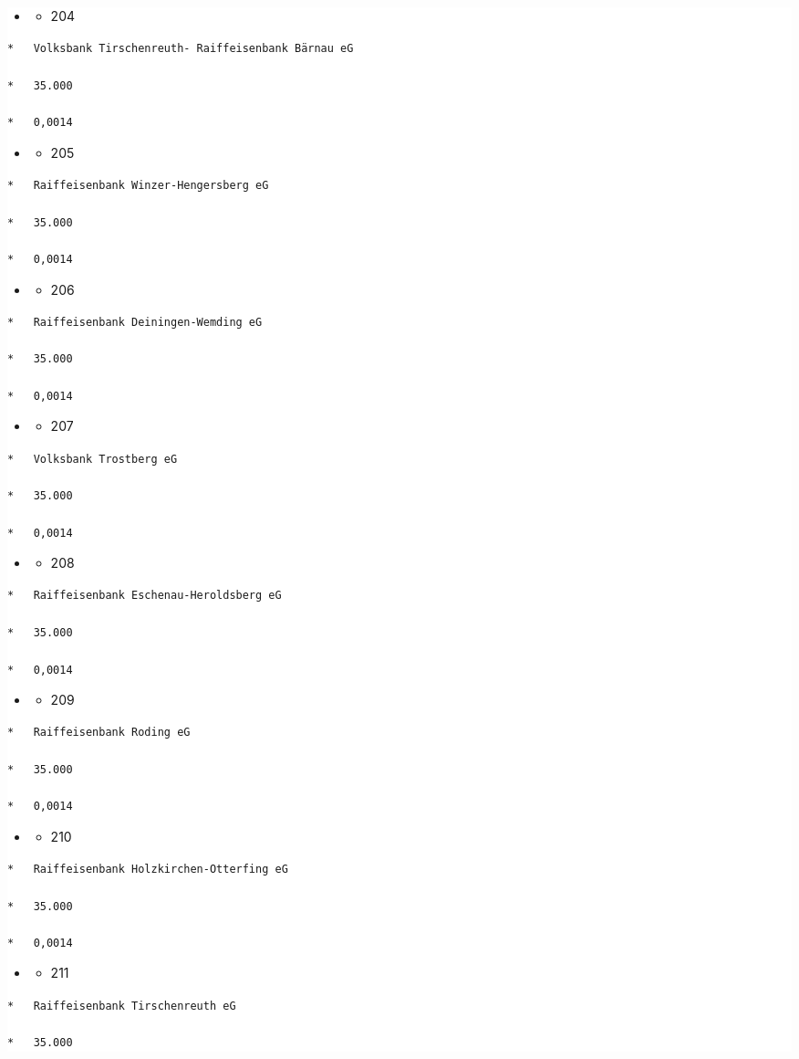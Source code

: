 *    *   204

    *   Volksbank Tirschenreuth- Raiffeisenbank Bärnau eG

    *   35.000

    *   0,0014


*    *   205

    *   Raiffeisenbank Winzer-Hengersberg eG

    *   35.000

    *   0,0014


*    *   206

    *   Raiffeisenbank Deiningen-Wemding eG

    *   35.000

    *   0,0014


*    *   207

    *   Volksbank Trostberg eG

    *   35.000

    *   0,0014


*    *   208

    *   Raiffeisenbank Eschenau-Heroldsberg eG

    *   35.000

    *   0,0014


*    *   209

    *   Raiffeisenbank Roding eG

    *   35.000

    *   0,0014


*    *   210

    *   Raiffeisenbank Holzkirchen-Otterfing eG

    *   35.000

    *   0,0014


*    *   211

    *   Raiffeisenbank Tirschenreuth eG

    *   35.000
